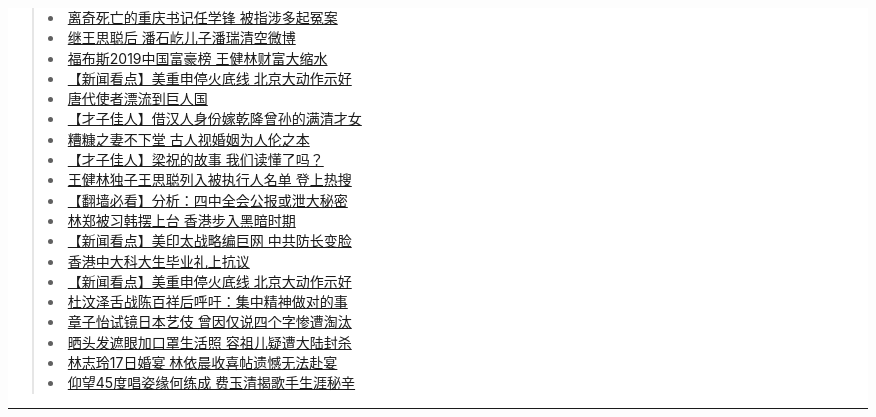 > <li><a href="http://www.epochtimes.com/gb/19/11/7/n11638837.htm">离奇死亡的重庆书记任学锋 被指涉多起冤案</a></li>
> <li><a href="http://www.epochtimes.com/gb/19/11/7/n11639300.htm">继王思聪后 潘石屹儿子潘瑞清空微博</a></li>
> <li><a href="http://www.epochtimes.com/gb/19/11/7/n11638748.htm">福布斯2019中国富豪榜 王健林财富大缩水</a></li>
> <li><a href="http://www.epochtimes.com/gb/19/11/7/n11639897.htm">【新闻看点】美重申停火底线 北京大动作示好</a></li>
> <li><a href="http://www.epochtimes.com/gb/19/10/11/n11582046.htm">唐代使者漂流到巨人国</a></li>
> <li><a href="http://www.epochtimes.com/gb/19/10/31/n11625562.htm">【才子佳人】借汉人身份嫁乾隆曾孙的满清才女</a></li>
> <li><a href="http://www.epochtimes.com/gb/15/4/21/n4416242.htm">糟糠之妻不下堂 古人视婚姻为人伦之本</a></li>
> <li><a href="http://www.epochtimes.com/gb/19/10/25/n11612042.htm">【才子佳人】梁祝的故事 我们读懂了吗？</a></li>
> <li><a href="http://www.epochtimes.com/gb/19/11/6/n11636669.htm">王健林独子王思聪列入被执行人名单 登上热搜</a></li>
> <li><a href="http://www.epochtimes.com/gb/19/11/6/n11636278.htm">【翻墙必看】分析：四中全会公报或泄大秘密</a></li>
> <li><a href="http://www.epochtimes.com/gb/19/11/6/n11638219.htm">林郑被习韩摆上台 香港步入黑暗时期</a></li>
> <li><a href="http://www.epochtimes.com/gb/19/11/6/n11638053.htm">【新闻看点】美印太战略编巨网 中共防长变脸</a></li>
> <li><a href="http://www.epochtimes.com/gb/19/11/8/n11640731.htm">香港中大科大生毕业礼上抗议</a></li>
> <li><a href="http://www.epochtimes.com/gb/19/11/7/n11639897.htm">【新闻看点】美重申停火底线 北京大动作示好</a></li>
> <li><a href="http://www.epochtimes.com/gb/19/11/6/n11638183.htm">杜汶泽舌战陈百祥后呼吁：集中精神做对的事</a></li>
> <li><a href="http://www.epochtimes.com/gb/19/11/5/n11635898.htm">章子怡试镜日本艺伎 曾因仅说四个字惨遭淘汰</a></li>
> <li><a href="http://www.epochtimes.com/gb/19/11/5/n11635562.htm">晒头发遮眼加口罩生活照 容祖儿疑遭大陆封杀</a></li>
> <li><a href="http://www.epochtimes.com/gb/19/11/7/n11639534.htm">林志玲17日婚宴 林依晨收喜帖遗憾无法赴宴</a></li>
> <li><a href="http://www.epochtimes.com/gb/19/11/5/n11635746.htm">仰望45度唱姿缘何练成 费玉清揭歌手生涯秘辛</a></li>
<hr>
